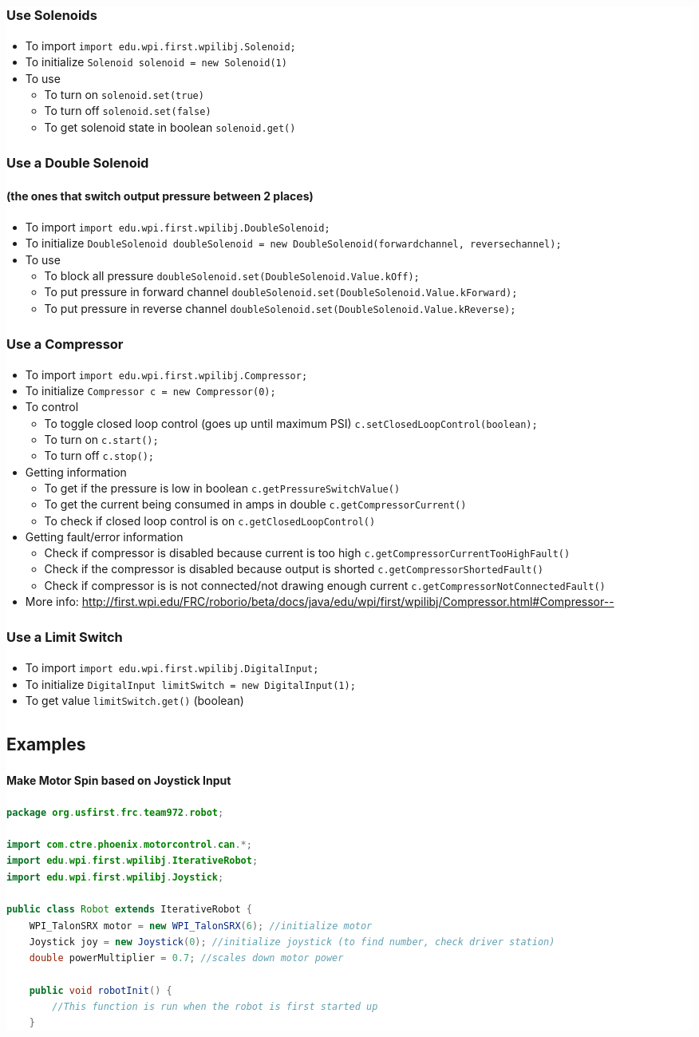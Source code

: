 ### Use Solenoids
- To import `import edu.wpi.first.wpilibj.Solenoid;`
- To initialize `Solenoid solenoid = new Solenoid(1)`
- To use 
	- To turn on `solenoid.set(true)`
	- To turn off `solenoid.set(false)`
	- To get solenoid state in boolean `solenoid.get()`
### Use a Double Solenoid 
#### (the ones that switch output pressure between 2 places)
- To import `import edu.wpi.first.wpilibj.DoubleSolenoid;`
- To initialize `DoubleSolenoid doubleSolenoid = new DoubleSolenoid(forwardchannel, reversechannel);`
- To use
	- To block all pressure `doubleSolenoid.set(DoubleSolenoid.Value.kOff);`
	- To put pressure in forward channel `doubleSolenoid.set(DoubleSolenoid.Value.kForward);`
	- To put pressure in reverse channel `doubleSolenoid.set(DoubleSolenoid.Value.kReverse);`
### Use a Compressor
- To import `import edu.wpi.first.wpilibj.Compressor;`
- To initialize `Compressor c = new Compressor(0);`
- To control
	- To toggle closed loop control (goes up until maximum PSI) `c.setClosedLoopControl(boolean);`
	- To turn on `c.start();`
	- To turn off `c.stop();`
- Getting information
	- To get if the pressure is low in boolean `c.getPressureSwitchValue()`
	- To get the current being consumed in amps in double `c.getCompressorCurrent()`
	- To check if closed loop control is on `c.getClosedLoopControl()`
- Getting fault/error information
	- Check if compressor is disabled because current is too high `c.getCompressorCurrentTooHighFault()`
	- Check if the compressor is disabled because output is shorted `c.getCompressorShortedFault()`
	- Check if compressor is is not connected/not drawing enough current `c.getCompressorNotConnectedFault()`
- More info: http://first.wpi.edu/FRC/roborio/beta/docs/java/edu/wpi/first/wpilibj/Compressor.html#Compressor--

### Use a Limit Switch
- To import `import edu.wpi.first.wpilibj.DigitalInput;`
- To initialize `DigitalInput limitSwitch = new DigitalInput(1);`
- To get value `limitSwitch.get()` (boolean)

## Examples

#### Make Motor Spin based on Joystick Input　

```java
package org.usfirst.frc.team972.robot;

import com.ctre.phoenix.motorcontrol.can.*;
import edu.wpi.first.wpilibj.IterativeRobot;
import edu.wpi.first.wpilibj.Joystick;

public class Robot extends IterativeRobot {
	WPI_TalonSRX motor = new WPI_TalonSRX(6); //initialize motor
	Joystick joy = new Joystick(0); //initialize joystick (to find number, check driver station)
	double powerMultiplier = 0.7; //scales down motor power

	public void robotInit() {
		//This function is run when the robot is first started up
	}
```